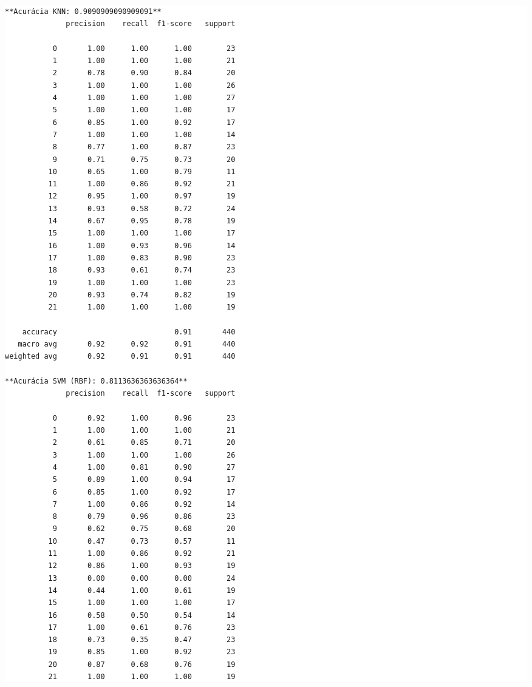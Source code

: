     **Acurácia KNN: 0.9090909090909091**
                  precision    recall  f1-score   support
    
               0       1.00      1.00      1.00        23
               1       1.00      1.00      1.00        21
               2       0.78      0.90      0.84        20
               3       1.00      1.00      1.00        26
               4       1.00      1.00      1.00        27
               5       1.00      1.00      1.00        17
               6       0.85      1.00      0.92        17
               7       1.00      1.00      1.00        14
               8       0.77      1.00      0.87        23
               9       0.71      0.75      0.73        20
              10       0.65      1.00      0.79        11
              11       1.00      0.86      0.92        21
              12       0.95      1.00      0.97        19
              13       0.93      0.58      0.72        24
              14       0.67      0.95      0.78        19
              15       1.00      1.00      1.00        17
              16       1.00      0.93      0.96        14
              17       1.00      0.83      0.90        23
              18       0.93      0.61      0.74        23
              19       1.00      1.00      1.00        23
              20       0.93      0.74      0.82        19
              21       1.00      1.00      1.00        19
    
        accuracy                           0.91       440
       macro avg       0.92      0.92      0.91       440
    weighted avg       0.92      0.91      0.91       440
    
    **Acurácia SVM (RBF): 0.8113636363636364**
                  precision    recall  f1-score   support
    
               0       0.92      1.00      0.96        23
               1       1.00      1.00      1.00        21
               2       0.61      0.85      0.71        20
               3       1.00      1.00      1.00        26
               4       1.00      0.81      0.90        27
               5       0.89      1.00      0.94        17
               6       0.85      1.00      0.92        17
               7       1.00      0.86      0.92        14
               8       0.79      0.96      0.86        23
               9       0.62      0.75      0.68        20
              10       0.47      0.73      0.57        11
              11       1.00      0.86      0.92        21
              12       0.86      1.00      0.93        19
              13       0.00      0.00      0.00        24
              14       0.44      1.00      0.61        19
              15       1.00      1.00      1.00        17
              16       0.58      0.50      0.54        14
              17       1.00      0.61      0.76        23
              18       0.73      0.35      0.47        23
              19       0.85      1.00      0.92        23
              20       0.87      0.68      0.76        19
              21       1.00      1.00      1.00        19
    